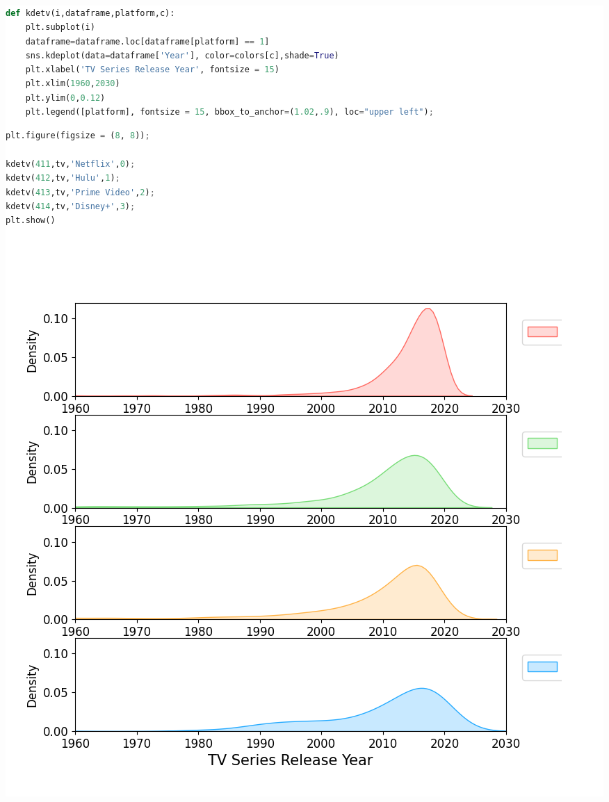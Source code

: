 ```python
def kdetv(i,dataframe,platform,c):
    plt.subplot(i)
    dataframe=dataframe.loc[dataframe[platform] == 1]
    sns.kdeplot(data=dataframe['Year'], color=colors[c],shade=True)
    plt.xlabel('TV Series Release Year', fontsize = 15)
    plt.xlim(1960,2030)
    plt.ylim(0,0.12)
    plt.legend([platform], fontsize = 15, bbox_to_anchor=(1.02,.9), loc="upper left");
```

```python
plt.figure(figsize = (8, 8));

kdetv(411,tv,'Netflix',0);
kdetv(412,tv,'Hulu',1);
kdetv(413,tv,'Prime Video',2);
kdetv(414,tv,'Disney+',3);
plt.show()
```

![img](output/figures/TV-Series-Release-Year.png)
